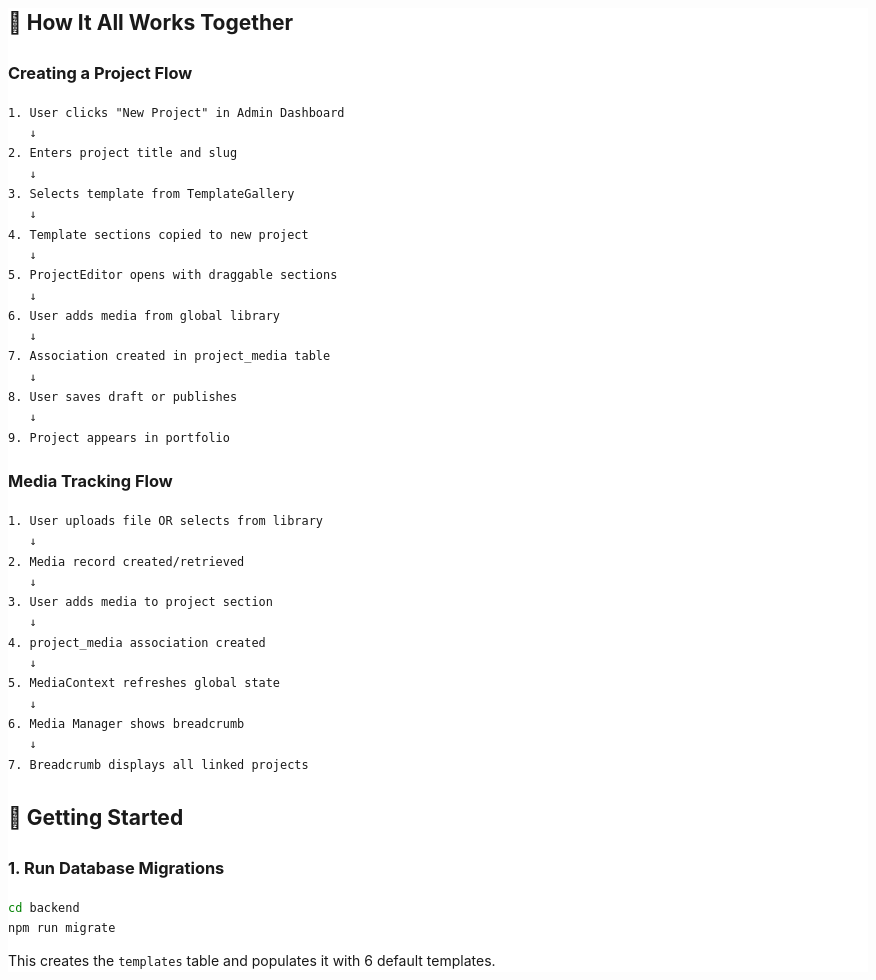 ## 🎯 How It All Works Together

### Creating a Project Flow

```
1. User clicks "New Project" in Admin Dashboard
   ↓
2. Enters project title and slug
   ↓
3. Selects template from TemplateGallery
   ↓
4. Template sections copied to new project
   ↓
5. ProjectEditor opens with draggable sections
   ↓
6. User adds media from global library
   ↓
7. Association created in project_media table
   ↓
8. User saves draft or publishes
   ↓
9. Project appears in portfolio
```

### Media Tracking Flow

```
1. User uploads file OR selects from library
   ↓
2. Media record created/retrieved
   ↓
3. User adds media to project section
   ↓
4. project_media association created
   ↓
5. MediaContext refreshes global state
   ↓
6. Media Manager shows breadcrumb
   ↓
7. Breadcrumb displays all linked projects
```

## 🚀 Getting Started

### 1. Run Database Migrations

```bash
cd backend
npm run migrate
```

This creates the `templates` table and populates it with 6 default templates.
